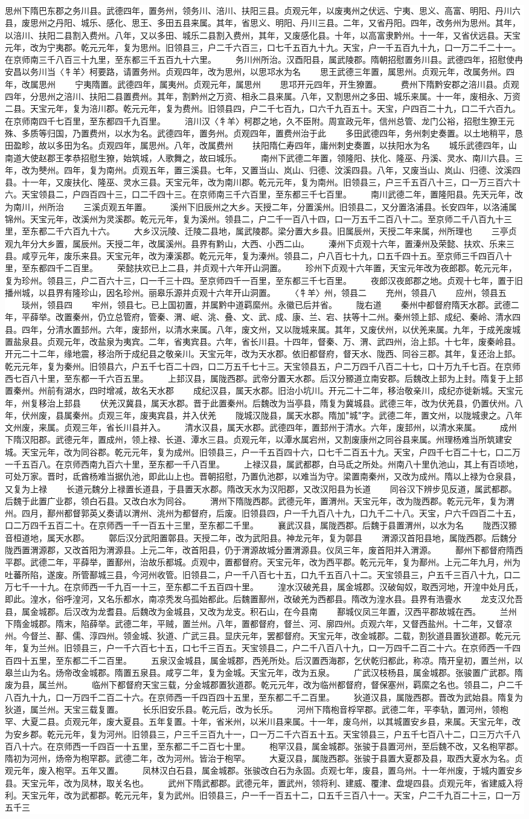 思州下隋巴东郡之务川县。武德四年，置务州，领务川、涪川、扶阳三县。贞观元年，以废夷州之伏远、宁夷、思义、高富、明阳、丹川六县，废思州之丹阳、城乐、感化、思王、多田五县来属。其年，省思义、明阳、丹川三县。二年，又省丹阳。四年，改务州为思州。其年，以涪川、扶阳二县割入费州。八年，又以多田、城乐二县割入费州，其年，又废感化县。十年，以高富隶黔州。十一年，又省伏远县。天宝元年，改为宁夷郡。乾元元年，复为思州。旧领县三，户二千六百三，口七千五百九十九。天宝，户一千五百九十九，口一万二千二十一。在京师南三千八百三十九里，至东都三千五百九十六里。 　　务川州所治。汉酉阳县，属武陵郡。隋朝招慰置务川县。武德四年，招慰使冉安昌以务川当〈牜羊〉柯要路，请置务州。贞观四年，改为思州，以思邛水为名 　　思王武德三年置，属思州。贞观元年，改属务州。四年，改属思州 　　宁夷隋置。武德四年，属夷州。贞观元年，属思州 　　思邛开元四年，开生獠置。 　　费州下隋黔安郡之涪川县。贞观四年，分思州之涪川、扶阳二县置费州。其年，割黔州之万资、相永二县来属。八年，又割思州之多田、城乐来属。十一年，废相永、万资二县。天宝元年，复为涪川郡。乾元元年，复为费州。旧领县四，户二千七百九，口六千九百五十。天宝，户四百二十九，口二千六百九。在京师南四千七百里，至东都四千九百里。 　　涪川汉〈牜羊〉柯郡之地，久不臣附。周宣政元年，信州总管、龙门公裕，招慰生獠王元殊、多质等归国，乃置费州，以水为名。武德四年，置务州。贞观四年，置费州治于此 　　多田武德四年，务州刺史奏置。以土地稍平，恳田盈畛，故以多田为名。贞观四年，属思州。八年，改属费州 　　扶阳隋仁寿四年，庸州刺史奏置，以扶阳水为名 　　城乐武德四年，山南道大使赵郡王孝恭招慰生獠，始筑城，人歌舞之，故曰城乐。 　　南州下武德二年置，领隆阳、扶化、隆巫、丹溪、灵水、南川六县。三年，改为僰州。四年，复为南州。贞观五年，置三溪县。七年，又置当山、岚山、归德、汶溪四县。八年，又废当山、岚山、归德、汶溪四县。十一年，又废扶化、隆巫、灵水三县。天宝元年，改为南川郡。乾元元年，复为南州。旧领县三，户三千五百八十三，口一万三百六十六。天宝领县二，户四百四十三，口二千四十三。在京师南三千六百里，至东都三千七百里。 　　南川武德二年，置隆阳县。先天元年，改为南川，州所治 　　三溪贞观五年置。 　　溪州下旧辰州之大乡。天授二年，分置溪州。旧领县二，又分置洛浦县。长安四年，以洛浦属锦州。天宝元年，改溪州为灵溪郡。乾元元年，复为溪州。领县二，户二千一百八十四，口一万五千二百八十二。至京师二千八百九十三里，至东都二千六百九十六。 　　大乡汉沅陵、迁陵二县地，属武陵郡。梁分置大乡县。旧属辰州，天授二年来属，州所理也 　　三亭贞观九年分大乡置，属辰州。天授二年，改属溪州。县界有黔山，大西、小西二山。 　　溱州下贞观十六年，置溱州及荣懿、扶欢、乐来三县。咸亨元年，废乐来县。天宝元年，改为溱溪郡。乾元元年，复为溱州。领县二，户八百七十九，口五千四十五。至京师三千四百八十里，至东都四千二百里。 　　荣懿扶欢已上二县，并贞观十六年开山洞置。 　　珍州下贞观十六年置，天宝元年改为夜郎郡。乾元元年，复为珍州。领县三，户二百六十三，口一千三十四。至京师四千一百里，至东都三千七百里。 　　夜郎汉夜郎郡之地。贞观十七年，置于旧播州城，以县界有隆珍山，因名珍州。丽皋乐源并贞观十六年开山洞置。 　　〈牜羊〉州，领县二 　　充州，领县八 　　应州，领县五 　　琰州，领县四 　　牢州，领县七。已上国初置，并属黔中道羁縻州。永徽已后并省。 　　陇右道 　　秦州中都督府隋天水郡。武德二年，平薛举。改置秦州，仍立总管府，管秦、渭、岷、洮、叠、文、武、成、康、兰、宕、扶等十二州。秦州领上邽、成纪、秦岭、清水四县。四年，分清水置邽州。六年，废邽州，以清水来属。八年，废文州，又以陇城来属。其年，又废伏州，以伏羌来属。九年，于成羌废城置盐泉县。贞观元年，改盐泉为夷宾。二年，省夷宾县。六年，省长川县。十四年，督秦、万、渭、武四州，治上邽。十七年，废秦岭县。开元二十二年，缘地震，移治所于成纪县之敬亲川。天宝元年，改为天水郡。依旧都督府，督天水、陇西、同谷三郡。其年，复还治上邽。乾元元年，复为秦州。旧领县六，户五千七百二十四，口二万五千七十三。天宝领县五，户二万四千八百二十七，口十万九千七百。在京师西七百八十里，至东都一千六百五里。 　　上邽汉县，属陇西郡。武帝分置天水郡。后汉分豲道立南安郡。后魏改上邽为上封。隋复于上邽置秦州。州前有湖水，四时增减，故名天水郡 　　成纪汉县，属天水郡。旧治小坑川。开元二十二年，移治敬亲川，成纪亦徙新城。天宝元年，州复移治上邽县 　　伏羌汉冀县，属天水郡。晋于此置秦州。后魏改为当亭县，隋复为冀城县。武德三年，改为伏羌县，仍置伏州。八年，伏州废，县属秦州。贞观三年，废夷宾县，并入伏羌 　　陇城汉陇县，属天水郡。隋加"城"字。武德二年，置文州，以陇城隶之。八年文州废，来属。贞观三年，省长川县并入。 　　清水汉县，属天水郡。武德四年，置邽州于清水。六年，废邽州，以清水来属。 　　成州下隋汉阳郡。武德元年，置成州，领上禄、长道、潭水三县。贞观元年，以潭水属宕州，又割废康州之同谷县来属。州理杨难当所筑建安城。天宝元年，改为同谷郡。乾元元年，复为成州。旧领县三，户一千五百四十六，口七千二百五十九。天宝，户四千七百二十七，口二万一千五百八。在京师西南九百六十里，至东都一千八百里。 　　上禄汉县，属武都郡，白马氐之所处。州南八十里仇池山，其上有百顷地，可处万家。晋时，氐酋杨难当据仇池，即此山上也。晋朝招慰，乃置仇池郡，以难当为守。梁置南秦州，又改为成州。隋以上禄为仓泉县，又复为上禄 　　长道元魏分上禄置长道县，于县置天水郡。隋改天水为汉阳郡，又改汉阳县为长道 　　同谷汉下辨步见反道，属武都郡。后魏于此置广业郡，领白石县。又改白水为同谷。 　　渭州下隋陇西郡。武德元年，置渭州。天宝元年，改为陇西郡。乾元元年，复为渭州。四月，鄯州都督郭英乂奏请以渭州、洮州为都督府，后废。旧领县四，户一千九百八十九，口九千二十八。天宝，户六千四百二十五，口二万四千五百二十。在京师西一千一百五十三里，至东都二千里。 　　襄武汉县，属陇西郡。后魏于县置渭州，以水为名 　　陇西汉豲音桓道地，属天水郡。 　　鄣后汉分武阳置鄣县。天授二年，改为武阳县。神龙元年，复为鄣县 　　渭源汉首阳县地，属陇西郡。后魏分陇西置渭源郡，又改首阳为渭源县。上元二年，改首阳县，仍于渭源故城分置渭源县。仪凤三年，废首阳并入渭源。 　　鄯州下都督府隋西平郡。武德二年，平薛举，置鄯州，治故乐都城。贞观中，置都督府。天宝元年，改为西平郡。乾元元年，复为鄯州。上元二年九月，州为吐蕃所陷，遂废。所管鄯城三县，今河州收管。旧领县二，户一千八百七十五，口九千五百八十二。天宝领县三，户五千三百八十九，口二万七千一十九。在京师西一千九百一十三，至东都二千五百四十里。 　　湟水汉破羌县，属金城郡。汉破匈奴，取西河地，开湟中处月氏，即此。湟水，俗呼湟河，又名乐都水，南凉秃发乌孤始都此。后魏置鄯州，改破羌为西都县。隋改为湟水县。县界有浩亹水 　　龙支汉允吾县，属金城郡。后汉改为龙耆县。后魏改为金城县，又改为龙支。积石山，在今县南 　　鄯城仪凤三年置，汉西平郡故城在西。 　　兰州下隋金城郡。隋末，陷薛举。武德二年，平贼，置兰州。八年，置都督府，督兰、河、廓四州。贞观六年，又督西盐州。十二年，又督凉州。今督兰、鄯、儒、淳四州。领金城、狄道、广武三县。显庆元年，罢都督府。天宝元年，改金城郡。二载，割狄道县置狄道郡。乾元元年，复为兰州。旧领县三，户一千六百七十五，口七千三百五。天宝领县二，户二千八百八十九，口一万四千二百二十六。在京师西一千四百四十五里，至东都二千二百里。 　　五泉汉金城县，属金城郡，西羌所处。后汉置西海郡，乞伏乾归都此，称凉。隋开皇初，置兰州，以皋兰山为名。炀帝改金城郡。隋置五泉县。咸亨二年，复为金城。天宝元年，改为五泉。 　　广武汉枝杨县，属金城郡。张骏置广武郡。隋废为县，属兰州。 　　临州下都督府天宝三载，分金城郡置狄道郡。乾元元年，改为临州都督府，督保塞州，羁縻之名也。领县二，户二千八百九十九，口一万四千二百二十六。在京师西一千四百四十五里，至东都二千二百里。 　　狄道汉县，属陇西郡。晋改为武始县。隋复为狄道，属兰州。天宝三载复置。 　　长乐旧安乐县。乾元后，改为长乐。 　　河州下隋枹音桴罕郡。武德二年，平李轨，置河州，领枹罕、大夏二县。贞观元年，废大夏县。五年复置。十年，省米州，以米川县来属。十一年，废乌州，以其城置安乡县，来属。天宝元年，改为安乡郡。乾元元年，复为河州。旧领县三，户三千三百九十一，口一万二千六百五十五。天宝领县三，户五千七百八十二，口三万六千八百八十六。在京师西一千四百一十五里，至东都二千二百七十里。 　　枹罕汉县，属金城郡。张骏于县置河州，至后魏不改，又名枹罕郡。隋初为河州，炀帝为枹罕郡。武德二年，改为河州。皆治于枹罕。 　　大夏汉县，属陇西郡。张骏于县置大夏郡及县，取西大夏水为名。贞观元年，废入枹罕。五年又置。 　　凤林汉白石县，属金城郡。张骏改白石为永固。贞观七年，废县，置乌州。十一年州废，于城内置安乡县。天宝元年，改为凤林，取关名也。 　　武州下隋武都郡。武德元年，置武州，领将利、建威、覆津、盘堤四县。贞观元年，省建威入将利。天宝元年，改为武都郡。乾元元年，复为武州。旧领县三，户一千一百五十二，口五千三百八十一。天宝，户二千九百二十三，口一万五千三